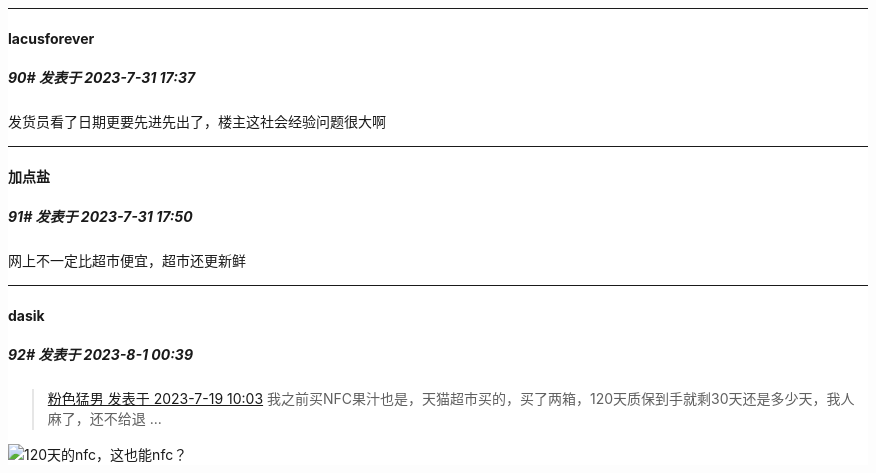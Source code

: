 *****

####  lacusforever  
##### 90#       发表于 2023-7-31 17:37

发货员看了日期更要先进先出了，楼主这社会经验问题很大啊


*****

####  加点盐  
##### 91#       发表于 2023-7-31 17:50

网上不一定比超市便宜，超市还更新鲜


*****

####  dasik  
##### 92#       发表于 2023-8-1 00:39

<blockquote><a href="httphttps://bbs.saraba1st.com/2b/forum.php?mod=redirect&amp;goto=findpost&amp;pid=61713570&amp;ptid=2145007" target="_blank">粉色猛男 发表于 2023-7-19 10:03</a>
我之前买NFC果汁也是，天猫超市买的，买了两箱，120天质保到手就剩30天还是多少天，我人麻了，还不给退 ...</blockquote>
<img src="https://static.saraba1st.com/image/smiley/face2017/013.png" referrerpolicy="no-referrer">120天的nfc，这也能nfc？

